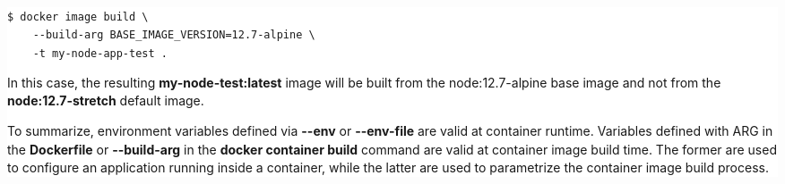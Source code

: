 ```
$ docker image build \
    --build-arg BASE_IMAGE_VERSION=12.7-alpine \
    -t my-node-app-test .
```

In this case, the resulting **my-node-test:latest** image will be built from the node:12.7-alpine base image and not from the **node:12.7-stretch** default image.

To summarize, environment variables defined via **--env** or **--env-file** are valid at container runtime. Variables defined with ARG in the **Dockerfile** or **--build-arg** in the **docker container build** command are valid at container image build time. The former are used to configure an application running inside a container, while the latter are used to parametrize the container image build process.